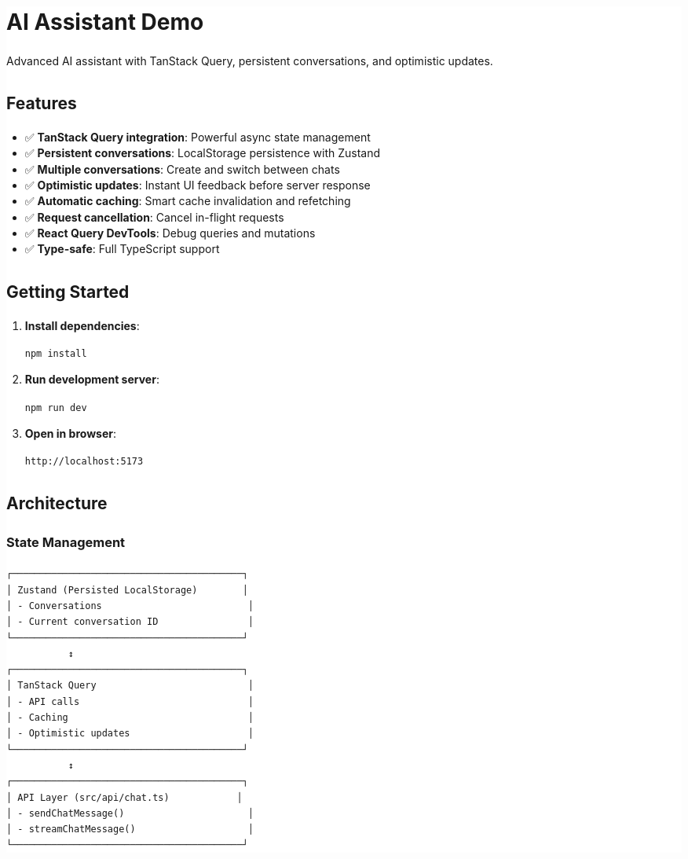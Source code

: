 # AI Assistant Demo

Advanced AI assistant with TanStack Query, persistent conversations, and optimistic updates.

## Features

- ✅ **TanStack Query integration**: Powerful async state management
- ✅ **Persistent conversations**: LocalStorage persistence with Zustand
- ✅ **Multiple conversations**: Create and switch between chats
- ✅ **Optimistic updates**: Instant UI feedback before server response
- ✅ **Automatic caching**: Smart cache invalidation and refetching
- ✅ **Request cancellation**: Cancel in-flight requests
- ✅ **React Query DevTools**: Debug queries and mutations
- ✅ **Type-safe**: Full TypeScript support

## Getting Started

1. **Install dependencies**:
   ```bash
   npm install
   ```

2. **Run development server**:
   ```bash
   npm run dev
   ```

3. **Open in browser**:
   ```
   http://localhost:5173
   ```

## Architecture

### State Management

```
┌─────────────────────────────────────────┐
│ Zustand (Persisted LocalStorage)        │
│ - Conversations                          │
│ - Current conversation ID                │
└─────────────────────────────────────────┘
           ↕
┌─────────────────────────────────────────┐
│ TanStack Query                           │
│ - API calls                              │
│ - Caching                                │
│ - Optimistic updates                     │
└─────────────────────────────────────────┘
           ↕
┌─────────────────────────────────────────┐
│ API Layer (src/api/chat.ts)            │
│ - sendChatMessage()                      │
│ - streamChatMessage()                    │
└─────────────────────────────────────────┘
```
